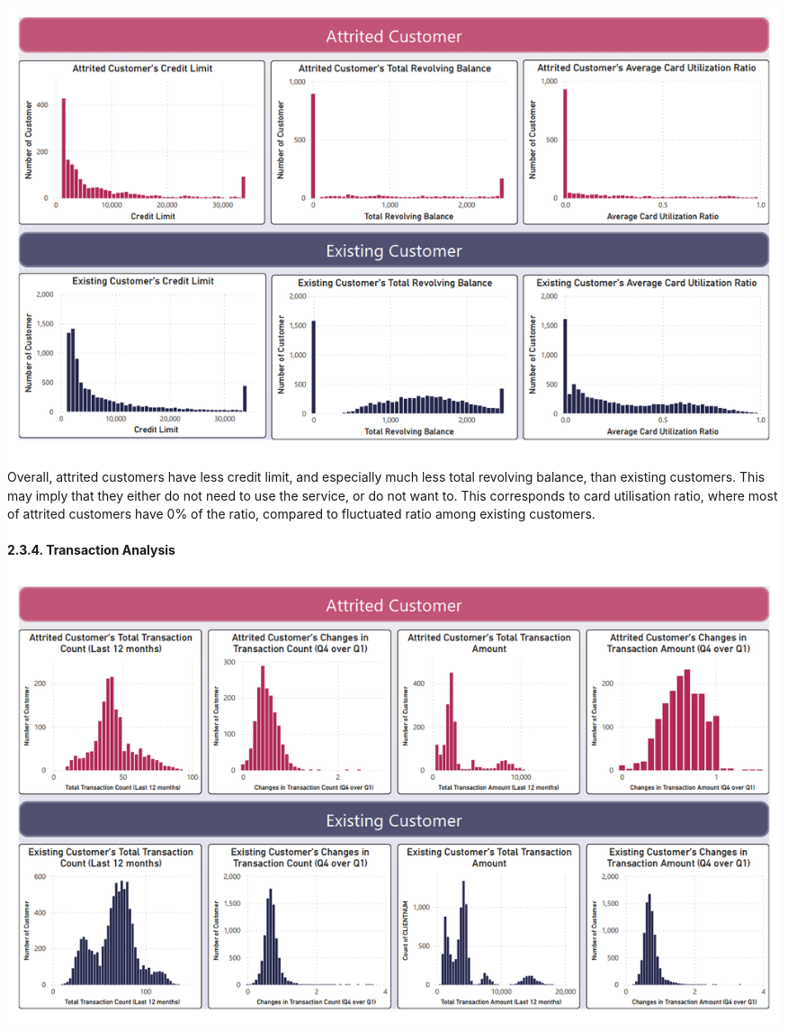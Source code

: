 ![Credit Usage](https://github.com/nam-anh-21/Credit-Card-Customer-Churns/blob/main/Images/3.%20Credit%20Usage.png)

Overall, attrited customers have less credit limit, and especially much less total revolving balance, than existing customers. This may imply that they either do not need to use the service, or do not want to. This corresponds to card utilisation ratio, where most of attrited customers have 0% of the ratio, compared to fluctuated ratio among existing customers.

#### 2.3.4. Transaction Analysis

![Transaction Analysis](https://github.com/nam-anh-21/Credit-Card-Customer-Churns/blob/main/Images/4.%20Transaction%20Analysis.png)

